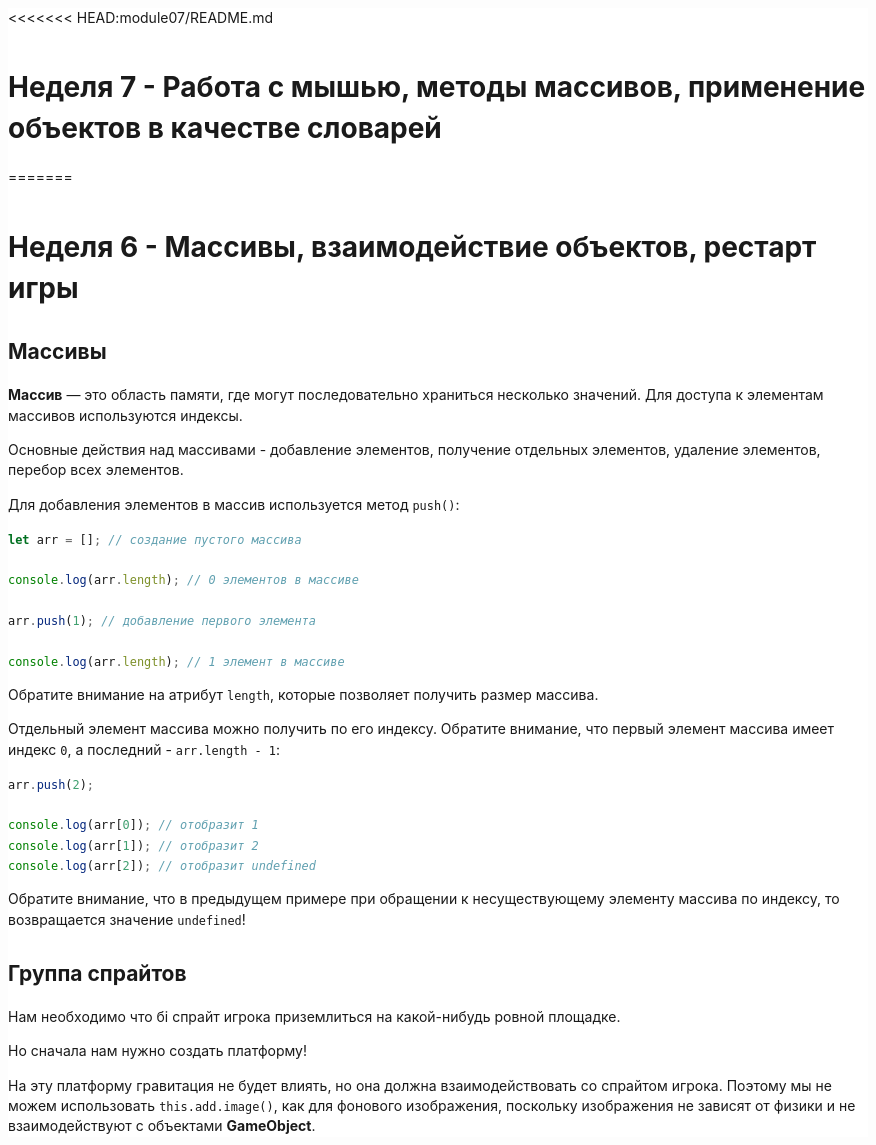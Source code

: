 <<<<<<< HEAD:module07/README.md
# Неделя 7 - Работа с мышью, методы массивов, применение объектов в качестве словарей
=======
# Неделя 6 - Массивы, взаимодействие объектов, рестарт игры



## Массивы

**Массив** — это область памяти, где могут последовательно храниться несколько значений.
Для доступа к элементам массивов используются индексы.

Основные действия над массивами - добавление элементов, получение отдельных элементов, удаление элементов, перебор всех элементов.

Для добавления элементов в массив используется метод `push()`:

```JavaScript
let arr = []; // создание пустого массива

console.log(arr.length); // 0 элементов в массиве

arr.push(1); // добавление первого элемента

console.log(arr.length); // 1 элемент в массиве
```

Обратите внимание на атрибут `length`, которые позволяет получить размер массива.

Отдельный элемент массива можно получить по его индексу.
Обратите внимание, что первый элемент массива имеет индекс `0`, а последний - `arr.length - 1`:

```JavaScript
arr.push(2);

console.log(arr[0]); // отобразит 1
console.log(arr[1]); // отобразит 2
console.log(arr[2]); // отобразит undefined
```

Обратите внимание, что в предыдущем примере при обращении к несуществующему элементу массива по индексу, то возвращается значение `undefined`!

## Группа спрайтов


Нам необходимо что бі спрайт игрока приземлиться на какой-нибудь ровной площадке.


Но сначала нам нужно создать платформу!


На эту платформу гравитация не будет влиять, но она должна взаимодействовать со спрайтом игрока.
Поэтому мы не можем использовать `this.add.image()`, как для фонового изображения, поскольку изображения не зависят от физики и не взаимодействуют с объектами **GameObject**.
